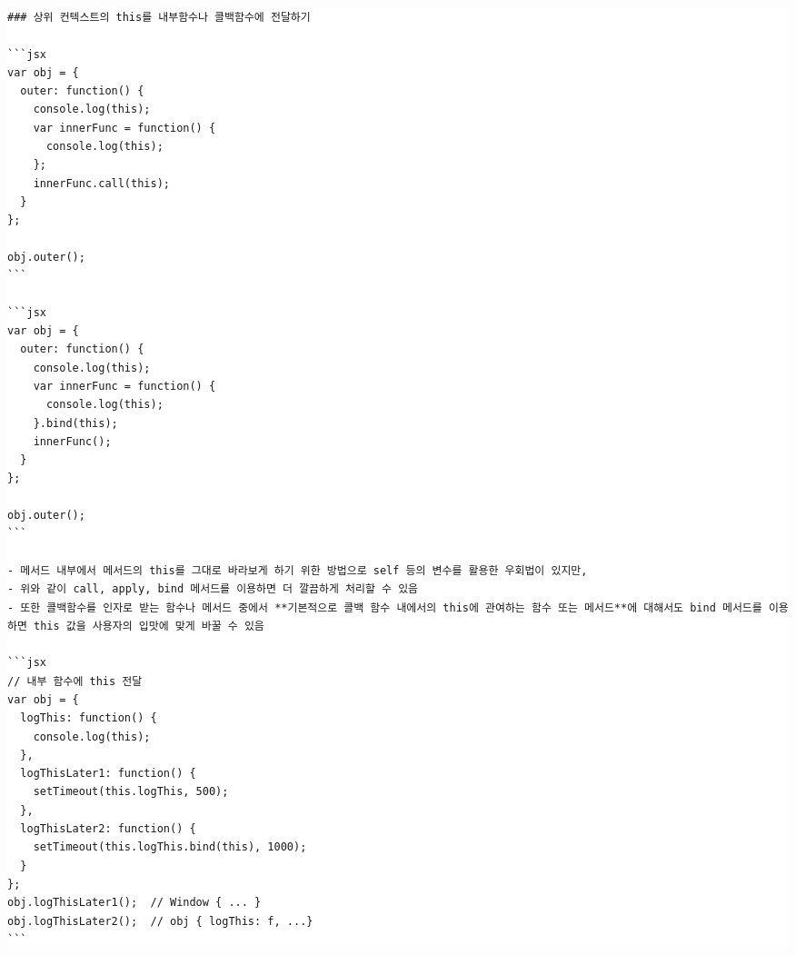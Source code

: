     ### 상위 컨텍스트의 this를 내부함수나 콜백함수에 전달하기
    
    ```jsx
    var obj = {
      outer: function() {
        console.log(this);
        var innerFunc = function() {
          console.log(this);
        };
        innerFunc.call(this);
      }
    };
    
    obj.outer();
    ```
    
    ```jsx
    var obj = {
      outer: function() {
        console.log(this);
        var innerFunc = function() {
          console.log(this);
        }.bind(this);
        innerFunc();
      }
    };
    
    obj.outer();
    ```
    
    - 메서드 내부에서 메서드의 this를 그대로 바라보게 하기 위한 방법으로 self 등의 변수를 활용한 우회법이 있지만,
    - 위와 같이 call, apply, bind 메서드를 이용하면 더 깔끔하게 처리할 수 있음
    - 또한 콜백함수를 인자로 받는 함수나 메서드 중에서 **기본적으로 콜백 함수 내에서의 this에 관여하는 함수 또는 메서드**에 대해서도 bind 메서드를 이용하면 this 값을 사용자의 입맛에 맞게 바꿀 수 있음
    
    ```jsx
    // 내부 함수에 this 전달
    var obj = {
      logThis: function() {
        console.log(this);
      },
      logThisLater1: function() {
        setTimeout(this.logThis, 500);
      },
      logThisLater2: function() {
        setTimeout(this.logThis.bind(this), 1000);
      }
    };
    obj.logThisLater1();  // Window { ... }
    obj.logThisLater2();  // obj { logThis: f, ...}
    ```


